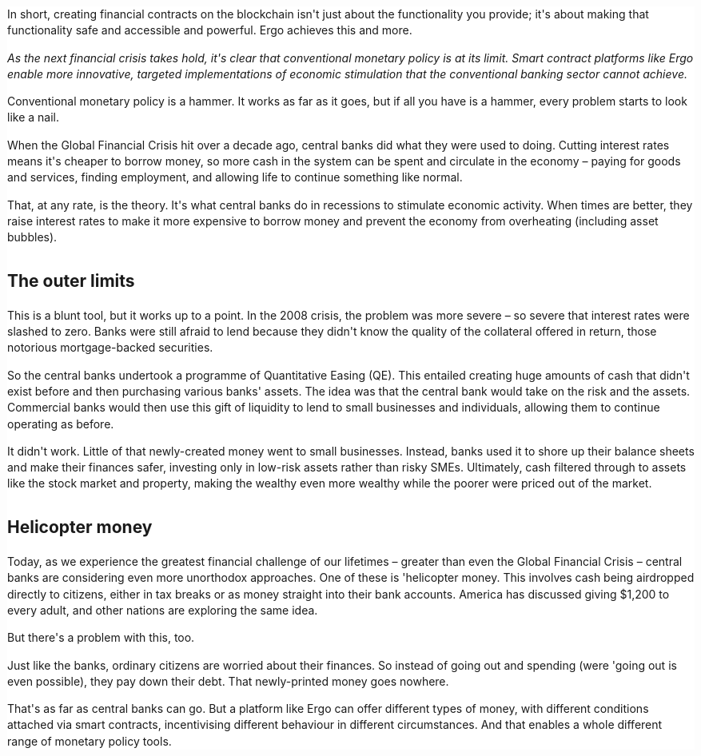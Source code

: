 In short, creating financial contracts on the blockchain isn't just about the functionality you provide; it's about making that functionality safe and accessible and powerful. Ergo achieves this and more.


_As the next financial crisis takes hold, it's clear that conventional monetary policy is at its limit. Smart contract platforms like Ergo enable more innovative, targeted implementations of economic stimulation that the conventional banking sector cannot achieve._

Conventional monetary policy is a hammer. It works as far as it goes, but if all you have is a hammer, every problem starts to look like a nail.

When the Global Financial Crisis hit over a decade ago, central banks did what they were used to doing. Cutting interest rates means it's cheaper to borrow money, so more cash in the system can be spent and circulate in the economy – paying for goods and services, finding employment, and allowing life to continue something like normal.

That, at any rate, is the theory. It's what central banks do in recessions to stimulate economic activity. When times are better, they raise interest rates to make it more expensive to borrow money and prevent the economy from overheating (including asset bubbles).

## The outer limits

This is a blunt tool, but it works up to a point. In the 2008 crisis, the problem was more severe – so severe that interest rates were slashed to zero. Banks were still afraid to lend because they didn't know the quality of the collateral offered in return, those notorious mortgage-backed securities.

So the central banks undertook a programme of Quantitative Easing (QE). This entailed creating huge amounts of cash that didn't exist before and then purchasing various banks' assets. The idea was that the central bank would take on the risk and the assets. Commercial banks would then use this gift of liquidity to lend to small businesses and individuals, allowing them to continue operating as before.

It didn't work. Little of that newly-created money went to small businesses. Instead, banks used it to shore up their balance sheets and make their finances safer, investing only in low-risk assets rather than risky SMEs. Ultimately, cash filtered through to assets like the stock market and property, making the wealthy even more wealthy while the poorer were priced out of the market.

## Helicopter money

Today, as we experience the greatest financial challenge of our lifetimes – greater than even the Global Financial Crisis – central banks are considering even more unorthodox approaches. One of these is 'helicopter money. This involves cash being airdropped directly to citizens, either in tax breaks or as money straight into their bank accounts. America has discussed giving \$1,200 to every adult, and other nations are exploring the same idea.

But there's a problem with this, too.

Just like the banks, ordinary citizens are worried about their finances. So instead of going out and spending (were 'going out is even possible), they pay down their debt. That newly-printed money goes nowhere.

That's as far as central banks can go. But a platform like Ergo can offer different types of money, with different conditions attached via smart contracts, incentivising different behaviour in different circumstances. And that enables a whole different range of monetary policy tools.
